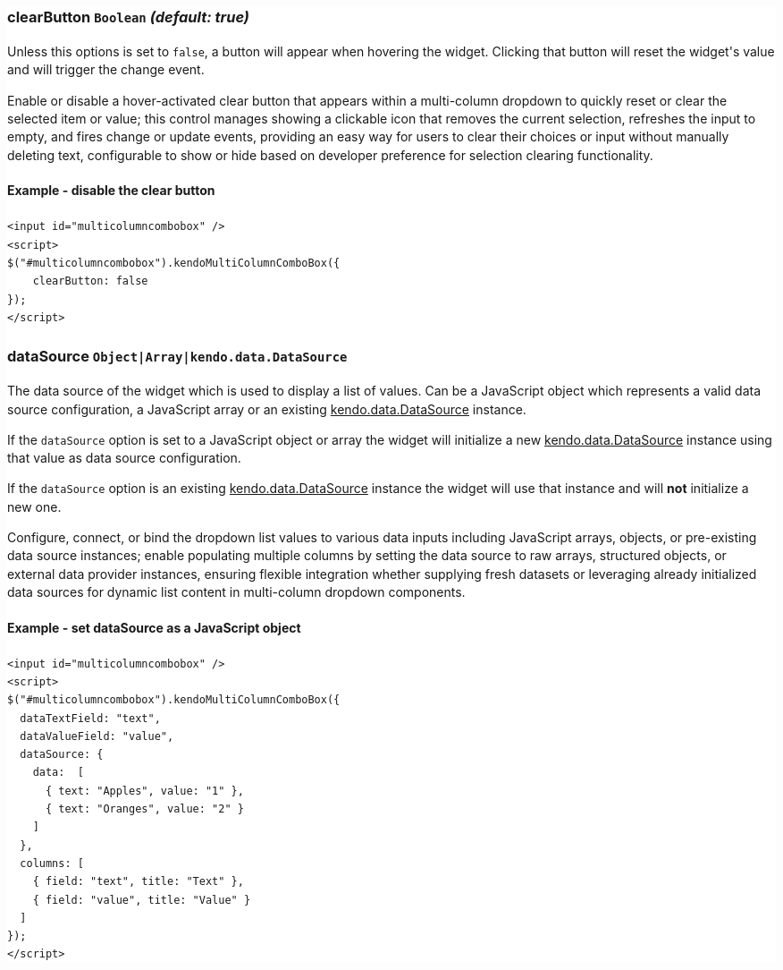 ### clearButton `Boolean` *(default: true)*

Unless this options is set to `false`, a button will appear when hovering the widget. Clicking that button will reset the widget's value and will trigger the change event.


<div class="meta-api-description">
Enable or disable a hover-activated clear button that appears within a multi-column dropdown to quickly reset or clear the selected item or value; this control manages showing a clickable icon that removes the current selection, refreshes the input to empty, and fires change or update events, providing an easy way for users to clear their choices or input without manually deleting text, configurable to show or hide based on developer preference for selection clearing functionality.
</div>

#### Example - disable the clear button

    <input id="multicolumncombobox" />
    <script>
    $("#multicolumncombobox").kendoMultiColumnComboBox({
        clearButton: false
    });
    </script>

### dataSource `Object|Array|kendo.data.DataSource`

The data source of the widget which is used to display a list of values. Can be a JavaScript object which represents a valid data source configuration, a JavaScript array or an existing [kendo.data.DataSource](/api/javascript/data/datasource)
instance.

If the `dataSource` option is set to a JavaScript object or array the widget will initialize a new [kendo.data.DataSource](/api/javascript/data/datasource) instance using that value as data source configuration.

If the `dataSource` option is an existing [kendo.data.DataSource](/api/javascript/data/datasource) instance the widget will use that instance and will **not** initialize a new one.


<div class="meta-api-description">
Configure, connect, or bind the dropdown list values to various data inputs including JavaScript arrays, objects, or pre-existing data source instances; enable populating multiple columns by setting the data source to raw arrays, structured objects, or external data provider instances, ensuring flexible integration whether supplying fresh datasets or leveraging already initialized data sources for dynamic list content in multi-column dropdown components.
</div>

#### Example - set dataSource as a JavaScript object

    <input id="multicolumncombobox" />
    <script>
    $("#multicolumncombobox").kendoMultiColumnComboBox({
      dataTextField: "text",
      dataValueField: "value",
      dataSource: {
        data:  [
          { text: "Apples", value: "1" },
          { text: "Oranges", value: "2" }
        ]
      },
      columns: [
        { field: "text", title: "Text" },
        { field: "value", title: "Value" }
      ]
    });
    </script>
